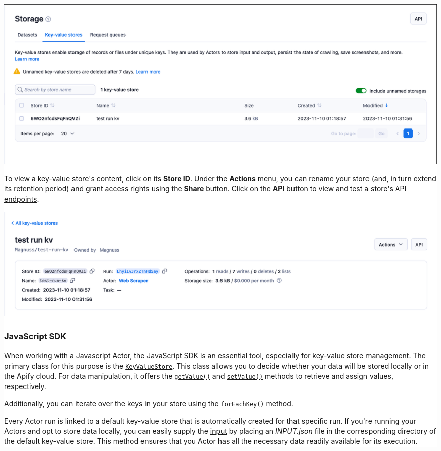 ![Key-value stores in app](./images/key-value-stores-app.png)

To view a key-value store's content, click on its **Store ID**.
Under the **Actions** menu, you can rename your store (and, in turn extend its [retention period](./usage#named-and-unnamed-storages)) and grant [access rights](../collaboration/index.md) using the **Share** button.
Click on the **API** button to view and test a store's [API endpoints](/api/v2#/reference/key-value-stores).

![Key-value stores detail](./images/key-value-stores-detail.png)

### JavaScript SDK

When working with a Javascript [Actor](../actors/index.mdx), the [JavaScript SDK](/sdk/js/docs/guides/result-storage#key-value-store) is an essential tool, especially for key-value store management. The primary class for this purpose is the [`KeyValueStore`](/sdk/js/reference/class/KeyValueStore). This class allows you to decide whether your data will be stored locally or in the Apify cloud. For data manipulation, it offers the [`getValue()`](/sdk/js/reference/class/KeyValueStore#getValue) and [`setValue()`](/sdk/js/reference/class/KeyValueStore#setValue) methods to retrieve and assign values, respectively.

Additionally, you can iterate over the keys in your store using the [`forEachKey()`](/sdk/js/reference/class/KeyValueStore#forEachKey) method.

Every Actor run is linked to a default key-value store that is automatically created for that specific run. If you're running your Actors and opt to store data locally, you can easily supply the [input](../actors/running/input_and_output.md) by placing an _INPUT.json_ file in the corresponding directory of the default key-value store. This method ensures that you Actor has all the necessary data readily available for its execution.
